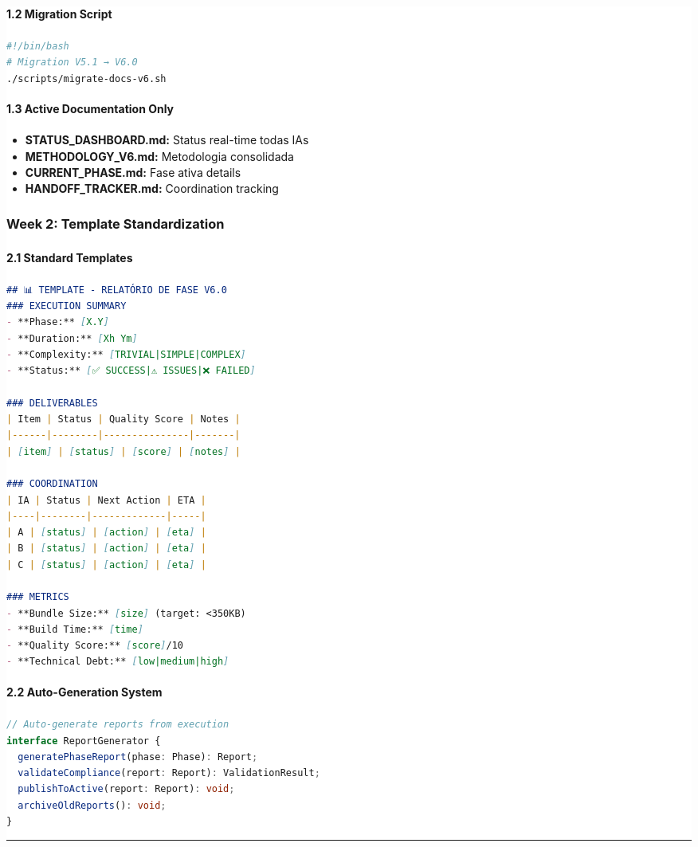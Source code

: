 #### **1.2 Migration Script**
```bash
#!/bin/bash
# Migration V5.1 → V6.0
./scripts/migrate-docs-v6.sh
```

#### **1.3 Active Documentation Only**
- **STATUS_DASHBOARD.md:** Status real-time todas IAs
- **METHODOLOGY_V6.md:** Metodologia consolidada
- **CURRENT_PHASE.md:** Fase ativa details
- **HANDOFF_TRACKER.md:** Coordination tracking

### **Week 2: Template Standardization**

#### **2.1 Standard Templates**
```markdown
## 📊 TEMPLATE - RELATÓRIO DE FASE V6.0
### EXECUTION SUMMARY
- **Phase:** [X.Y] 
- **Duration:** [Xh Ym]
- **Complexity:** [TRIVIAL|SIMPLE|COMPLEX]
- **Status:** [✅ SUCCESS|⚠️ ISSUES|❌ FAILED]

### DELIVERABLES
| Item | Status | Quality Score | Notes |
|------|--------|---------------|-------|
| [item] | [status] | [score] | [notes] |

### COORDINATION
| IA | Status | Next Action | ETA |
|----|--------|-------------|-----|
| A | [status] | [action] | [eta] |
| B | [status] | [action] | [eta] |
| C | [status] | [action] | [eta] |

### METRICS
- **Bundle Size:** [size] (target: <350KB)
- **Build Time:** [time]
- **Quality Score:** [score]/10
- **Technical Debt:** [low|medium|high]
```

#### **2.2 Auto-Generation System**
```typescript
// Auto-generate reports from execution
interface ReportGenerator {
  generatePhaseReport(phase: Phase): Report;
  validateCompliance(report: Report): ValidationResult;
  publishToActive(report: Report): void;
  archiveOldReports(): void;
}
```

---